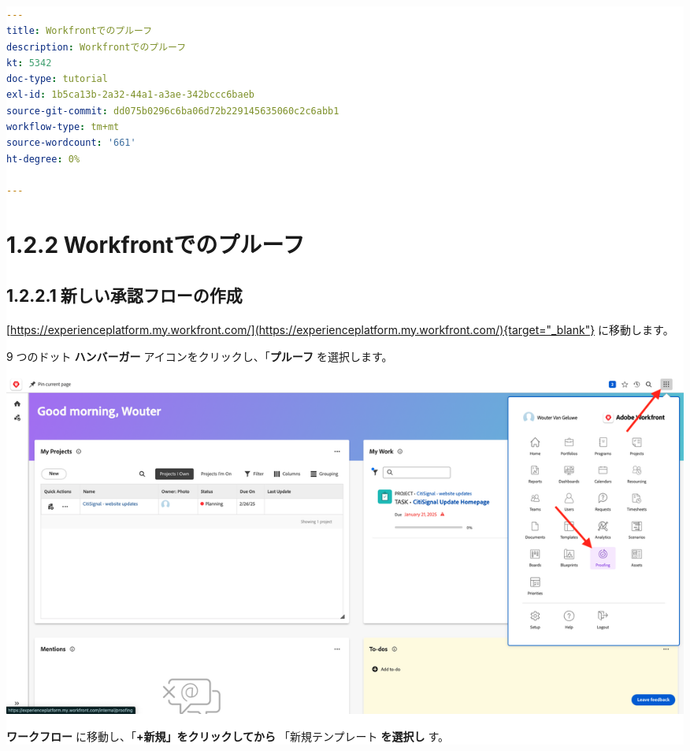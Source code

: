 ```yaml
---
title: Workfrontでのプルーフ
description: Workfrontでのプルーフ
kt: 5342
doc-type: tutorial
exl-id: 1b5ca13b-2a32-44a1-a3ae-342bccc6baeb
source-git-commit: dd075b0296c6ba06d72b229145635060c2c6abb1
workflow-type: tm+mt
source-wordcount: '661'
ht-degree: 0%

---
```


# 1.2.2 Workfrontでのプルーフ

## 1.2.2.1 新しい承認フローの作成

[https://experienceplatform.my.workfront.com/](https://experienceplatform.my.workfront.com/){target="_blank"} に移動します。

9 つのドット **ハンバーガー** アイコンをクリックし、「**プルーフ** を選択します。

![WF](./images/wfp1.png)

**ワークフロー** に移動し、「**+新規」をクリックしてから** 「新規テンプレート **を選択し** す。
